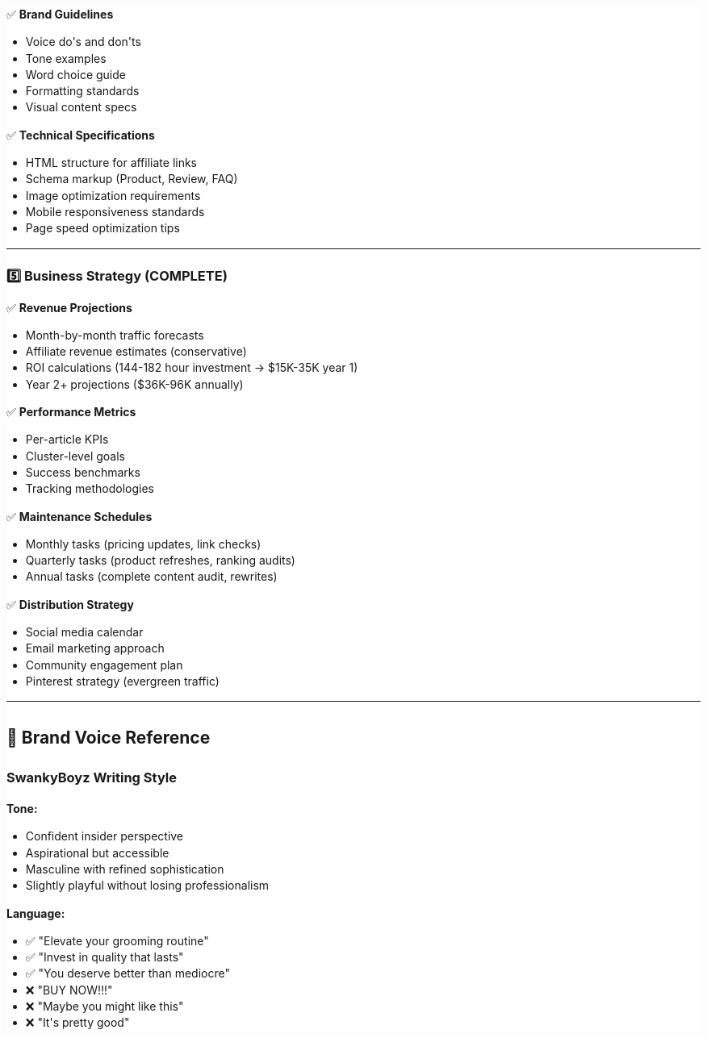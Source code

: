 ✅ **Brand Guidelines**
- Voice do's and don'ts
- Tone examples
- Word choice guide
- Formatting standards
- Visual content specs

✅ **Technical Specifications**
- HTML structure for affiliate links
- Schema markup (Product, Review, FAQ)
- Image optimization requirements
- Mobile responsiveness standards
- Page speed optimization tips

---

### 5️⃣ Business Strategy (COMPLETE)

✅ **Revenue Projections**
- Month-by-month traffic forecasts
- Affiliate revenue estimates (conservative)
- ROI calculations (144-182 hour investment → $15K-35K year 1)
- Year 2+ projections ($36K-96K annually)

✅ **Performance Metrics**
- Per-article KPIs
- Cluster-level goals
- Success benchmarks
- Tracking methodologies

✅ **Maintenance Schedules**
- Monthly tasks (pricing updates, link checks)
- Quarterly tasks (product refreshes, ranking audits)
- Annual tasks (complete content audit, rewrites)

✅ **Distribution Strategy**
- Social media calendar
- Email marketing approach
- Community engagement plan
- Pinterest strategy (evergreen traffic)

---

## 🎨 Brand Voice Reference

### SwankyBoyz Writing Style

**Tone:**
- Confident insider perspective
- Aspirational but accessible
- Masculine with refined sophistication
- Slightly playful without losing professionalism

**Language:**
- ✅ "Elevate your grooming routine"
- ✅ "Invest in quality that lasts"
- ✅ "You deserve better than mediocre"
- ❌ "BUY NOW!!!"
- ❌ "Maybe you might like this"
- ❌ "It's pretty good"
